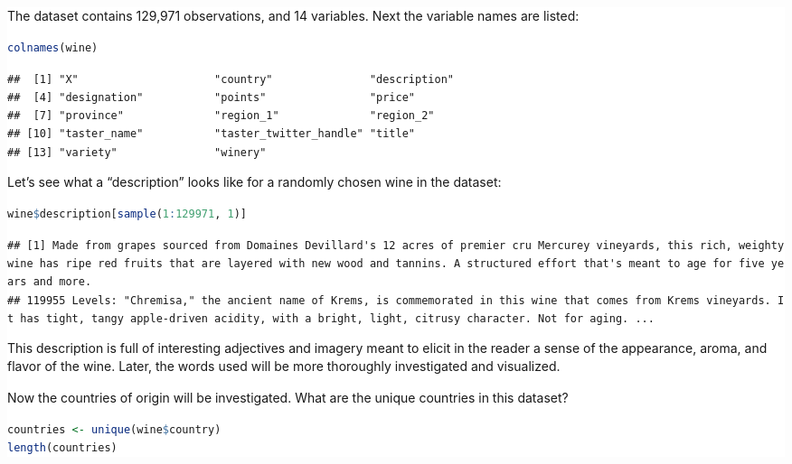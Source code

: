 The dataset contains 129,971 observations, and 14 variables. Next the
variable names are
    listed:

``` r
colnames(wine)
```

    ##  [1] "X"                     "country"               "description"          
    ##  [4] "designation"           "points"                "price"                
    ##  [7] "province"              "region_1"              "region_2"             
    ## [10] "taster_name"           "taster_twitter_handle" "title"                
    ## [13] "variety"               "winery"

Let’s see what a “description” looks like for a randomly chosen wine in
the
    dataset:

``` r
wine$description[sample(1:129971, 1)]
```

    ## [1] Made from grapes sourced from Domaines Devillard's 12 acres of premier cru Mercurey vineyards, this rich, weighty wine has ripe red fruits that are layered with new wood and tannins. A structured effort that's meant to age for five years and more.
    ## 119955 Levels: "Chremisa," the ancient name of Krems, is commemorated in this wine that comes from Krems vineyards. It has tight, tangy apple-driven acidity, with a bright, light, citrusy character. Not for aging. ...

This description is full of interesting adjectives and imagery meant to
elicit in the reader a sense of the appearance, aroma, and flavor of the
wine. Later, the words used will be more thoroughly investigated and
visualized.

Now the countries of origin will be investigated. What are the unique
countries in this dataset?

``` r
countries <- unique(wine$country)
length(countries)
```
